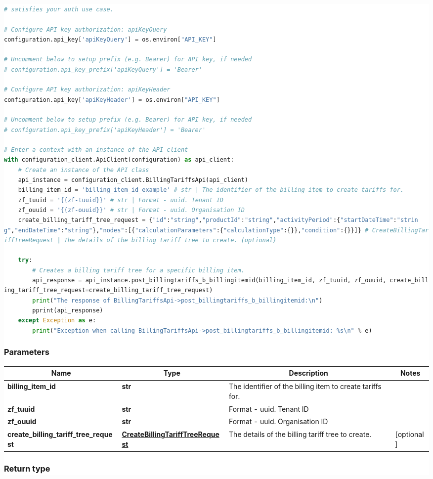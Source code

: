 ```python
# satisfies your auth use case.

# Configure API key authorization: apiKeyQuery
configuration.api_key['apiKeyQuery'] = os.environ["API_KEY"]

# Uncomment below to setup prefix (e.g. Bearer) for API key, if needed
# configuration.api_key_prefix['apiKeyQuery'] = 'Bearer'

# Configure API key authorization: apiKeyHeader
configuration.api_key['apiKeyHeader'] = os.environ["API_KEY"]

# Uncomment below to setup prefix (e.g. Bearer) for API key, if needed
# configuration.api_key_prefix['apiKeyHeader'] = 'Bearer'

# Enter a context with an instance of the API client
with configuration_client.ApiClient(configuration) as api_client:
    # Create an instance of the API class
    api_instance = configuration_client.BillingTariffsApi(api_client)
    billing_item_id = 'billing_item_id_example' # str | The identifier of the billing item to create tariffs for.
    zf_tuuid = '{{zf-tuuid}}' # str | Format - uuid. Tenant ID
    zf_ouuid = '{{zf-ouuid}}' # str | Format - uuid. Organisation ID
    create_billing_tariff_tree_request = {"id":"string","productId":"string","activityPeriod":{"startDateTime":"string","endDateTime":"string"},"nodes":[{"calculationParameters":{"calculationType":{}},"condition":{}}]} # CreateBillingTariffTreeRequest | The details of the billing tariff tree to create. (optional)

    try:
        # Creates a billing tariff tree for a specific billing item.
        api_response = api_instance.post_billingtariffs_b_billingitemid(billing_item_id, zf_tuuid, zf_ouuid, create_billing_tariff_tree_request=create_billing_tariff_tree_request)
        print("The response of BillingTariffsApi->post_billingtariffs_b_billingitemid:\n")
        pprint(api_response)
    except Exception as e:
        print("Exception when calling BillingTariffsApi->post_billingtariffs_b_billingitemid: %s\n" % e)
```



### Parameters


Name | Type | Description  | Notes
------------- | ------------- | ------------- | -------------
 **billing_item_id** | **str**| The identifier of the billing item to create tariffs for. | 
 **zf_tuuid** | **str**| Format - uuid. Tenant ID | 
 **zf_ouuid** | **str**| Format - uuid. Organisation ID | 
 **create_billing_tariff_tree_request** | [**CreateBillingTariffTreeRequest**](CreateBillingTariffTreeRequest.md)| The details of the billing tariff tree to create. | [optional] 

### Return type
